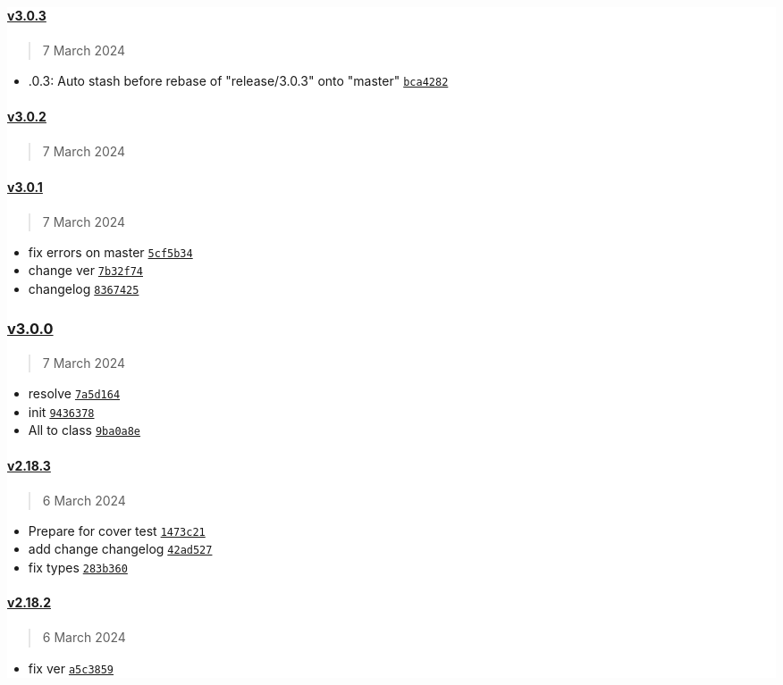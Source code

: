 #### [v3.0.3](https://github.com/Ziut3k-dev/api_cloudflare_client/compare/v3.0.2...v3.0.3)

> 7 March 2024

- .0.3: Auto stash before rebase of "release/3.0.3" onto "master" [`bca4282`](https://github.com/Ziut3k-dev/api_cloudflare_client/commit/bca4282f25ef6afa2e55b5124cf031252e3b0543)

#### [v3.0.2](https://github.com/Ziut3k-dev/api_cloudflare_client/compare/v3.0.1...v3.0.2)

> 7 March 2024

#### [v3.0.1](https://github.com/Ziut3k-dev/api_cloudflare_client/compare/v3.0.0...v3.0.1)

> 7 March 2024

- fix errors on master [`5cf5b34`](https://github.com/Ziut3k-dev/api_cloudflare_client/commit/5cf5b344930dc3ec02a62a87f378a0eb77f9e24b)
- change ver [`7b32f74`](https://github.com/Ziut3k-dev/api_cloudflare_client/commit/7b32f74193923dca4abc4e33b20c80b7ef9df8ff)
- changelog [`8367425`](https://github.com/Ziut3k-dev/api_cloudflare_client/commit/83674257057ebdd03001c7a353870be8b1c08dc4)

### [v3.0.0](https://github.com/Ziut3k-dev/api_cloudflare_client/compare/v2.18.3...v3.0.0)

> 7 March 2024

- resolve [`7a5d164`](https://github.com/Ziut3k-dev/api_cloudflare_client/commit/7a5d164602bfe20ca4e3a60b76bf07147035640e)
- init [`9436378`](https://github.com/Ziut3k-dev/api_cloudflare_client/commit/9436378b8cf482e4e0aa466e3ed8dbd42323c3b1)
- All to class [`9ba0a8e`](https://github.com/Ziut3k-dev/api_cloudflare_client/commit/9ba0a8e7e3f1f5f8bd0e351374c592be3762ca70)

#### [v2.18.3](https://github.com/Ziut3k-dev/api_cloudflare_client/compare/v2.18.2...v2.18.3)

> 6 March 2024

- Prepare for cover test [`1473c21`](https://github.com/Ziut3k-dev/api_cloudflare_client/commit/1473c2137f2ff34dfdfb2eec673b7e30fba22a7f)
- add change changelog [`42ad527`](https://github.com/Ziut3k-dev/api_cloudflare_client/commit/42ad52720bf31307a0a87cbff8ce4c0421f5a813)
- fix types [`283b360`](https://github.com/Ziut3k-dev/api_cloudflare_client/commit/283b360feded2138021d3c7670f55a665c64fb88)

#### [v2.18.2](https://github.com/Ziut3k-dev/api_cloudflare_client/compare/v2.18.1...v2.18.2)

> 6 March 2024

- fix ver [`a5c3859`](https://github.com/Ziut3k-dev/api_cloudflare_client/commit/a5c3859b3c3da93ef8dc4aa4488ca3f6ec9641d3)
